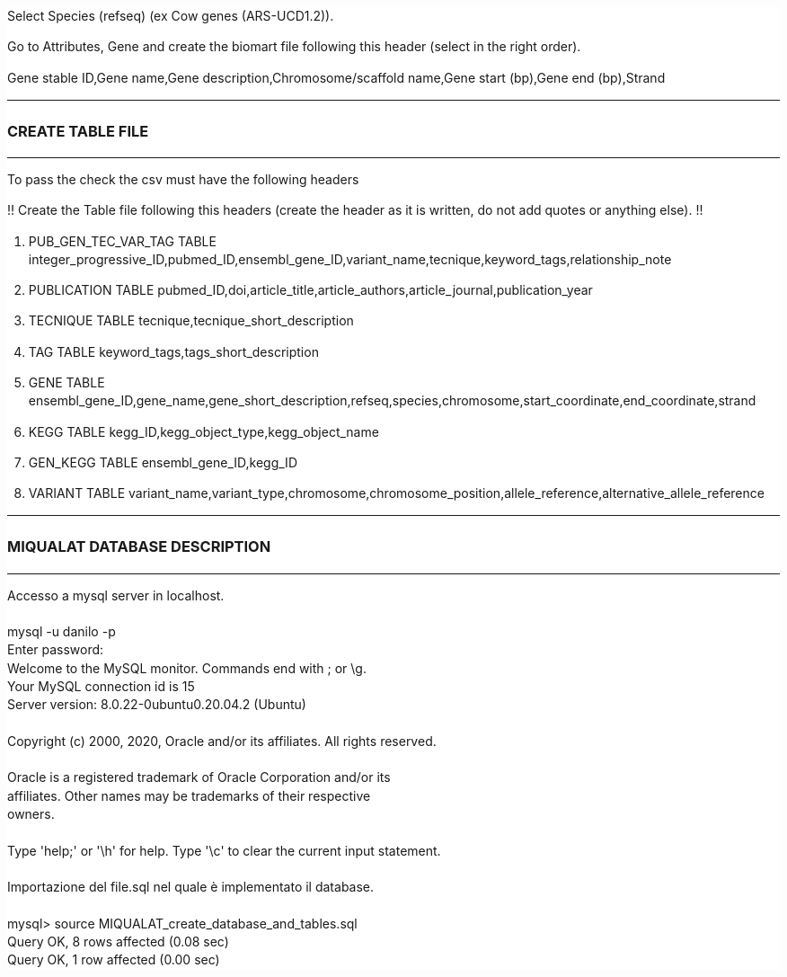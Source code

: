 Select Species (refseq) (ex Cow genes (ARS-UCD1.2)).

Go to Attributes, Gene and create the biomart file following this header (select in the right order).

Gene stable ID,Gene name,Gene description,Chromosome/scaffold name,Gene start (bp),Gene end (bp),Strand

___________________________________________________________________________
### CREATE TABLE FILE
***
To pass the check the csv must have the following headers

!!
Create the Table file following this headers (create the header as it is written, do not add quotes or anything else).
!!

1) PUB_GEN_TEC_VAR_TAG TABLE 
integer_progressive_ID,pubmed_ID,ensembl_gene_ID,variant_name,tecnique,keyword_tags,relationship_note

2) PUBLICATION TABLE 
pubmed_ID,doi,article_title,article_authors,article_journal,publication_year

3) TECNIQUE TABLE 
tecnique,tecnique_short_description

4) TAG TABLE 
keyword_tags,tags_short_description

5) GENE TABLE 
ensembl_gene_ID,gene_name,gene_short_description,refseq,species,chromosome,start_coordinate,end_coordinate,strand

6) KEGG TABLE 
kegg_ID,kegg_object_type,kegg_object_name

7) GEN_KEGG TABLE 
ensembl_gene_ID,kegg_ID

8) VARIANT TABLE 
variant_name,variant_type,chromosome,chromosome_position,allele_reference,alternative_allele_reference

___________________________________________________________________________
### MIQUALAT DATABASE DESCRIPTION
***
Accesso a mysql server in localhost. <br><br>
mysql -u danilo -p <br>
Enter password: <br>
Welcome to the MySQL monitor.  Commands end with ; or \g. <br>
Your MySQL connection id is 15 <br>
Server version: 8.0.22-0ubuntu0.20.04.2 (Ubuntu) <br><br>
Copyright (c) 2000, 2020, Oracle and/or its affiliates. All rights reserved. <br><br>
Oracle is a registered trademark of Oracle Corporation and/or its <br>
affiliates. Other names may be trademarks of their respective <br>
owners. <br><br>
Type 'help;' or '\h' for help. Type '\c' to clear the current input statement. <br><br>
Importazione del file.sql nel quale è implementato il database. <br><br>
mysql> source MIQUALAT_create_database_and_tables.sql <br>
Query OK, 8 rows affected (0.08 sec) <br>
Query OK, 1 row affected (0.00 sec) <br>

